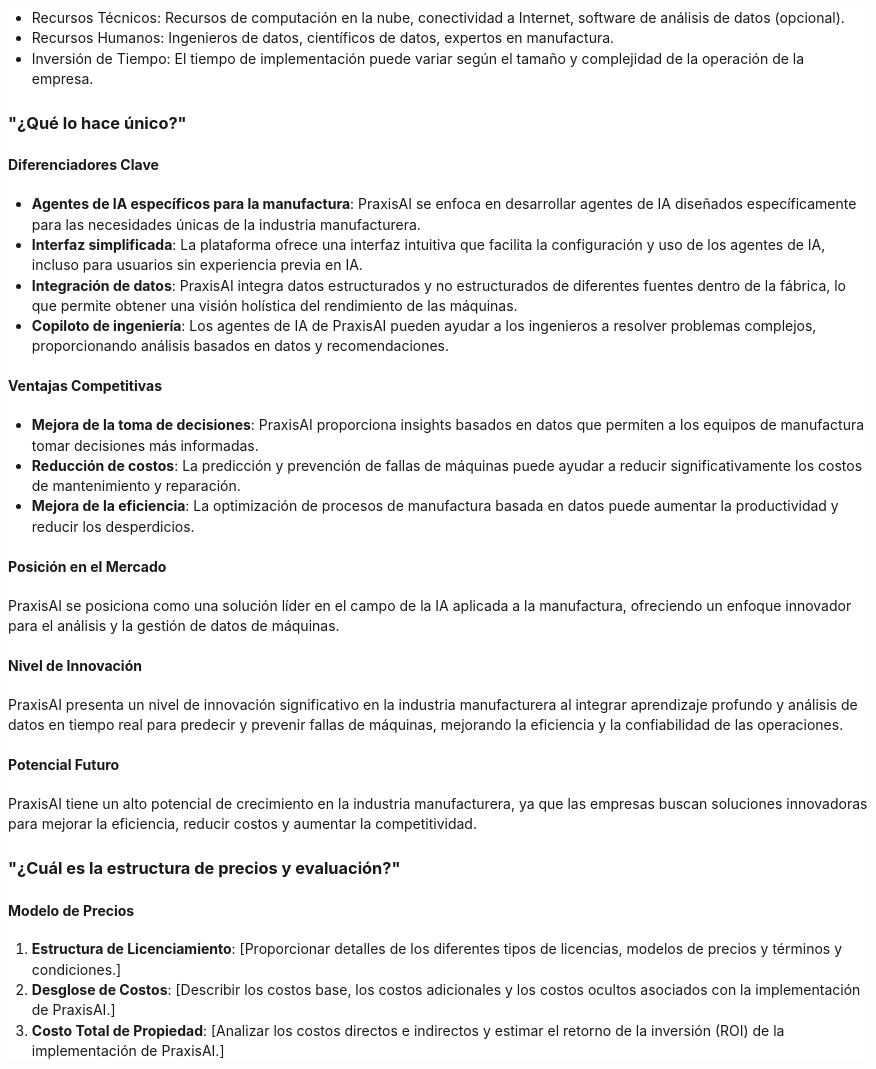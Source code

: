    - Recursos Técnicos: Recursos de computación en la nube, conectividad a Internet, software de análisis de datos (opcional).
   - Recursos Humanos: Ingenieros de datos, científicos de datos, expertos en manufactura.
   - Inversión de Tiempo: El tiempo de implementación puede variar según el tamaño y complejidad de la operación de la empresa.

### "¿Qué lo hace único?"

#### Diferenciadores Clave
- **Agentes de IA específicos para la manufactura**: PraxisAI se enfoca en desarrollar agentes de IA diseñados específicamente para las necesidades únicas de la industria manufacturera.
- **Interfaz simplificada**: La plataforma ofrece una interfaz intuitiva que facilita la configuración y uso de los agentes de IA, incluso para usuarios sin experiencia previa en IA.
- **Integración de datos**: PraxisAI integra datos estructurados y no estructurados de diferentes fuentes dentro de la fábrica, lo que permite obtener una visión holística del rendimiento de las máquinas.
- **Copiloto de ingeniería**: Los agentes de IA de PraxisAI pueden ayudar a los ingenieros a resolver problemas complejos, proporcionando análisis basados ​​en datos y recomendaciones.

#### Ventajas Competitivas
- **Mejora de la toma de decisiones**:  PraxisAI proporciona insights basados ​​en datos que permiten a los equipos de manufactura tomar decisiones más informadas.
- **Reducción de costos**:  La predicción y prevención de fallas de máquinas puede ayudar a reducir significativamente los costos de mantenimiento y reparación.
- **Mejora de la eficiencia**:  La optimización de procesos de manufactura basada en datos puede aumentar la productividad y reducir los desperdicios.

#### Posición en el Mercado
PraxisAI se posiciona como una solución líder en el campo de la IA aplicada a la manufactura, ofreciendo un enfoque innovador para el análisis y la gestión de datos de máquinas.

#### Nivel de Innovación
PraxisAI presenta un nivel de innovación significativo en la industria manufacturera al integrar aprendizaje profundo y análisis de datos en tiempo real para predecir y prevenir fallas de máquinas, mejorando la eficiencia y la confiabilidad de las operaciones.

#### Potencial Futuro
PraxisAI tiene un alto potencial de crecimiento en la industria manufacturera, ya que las empresas buscan soluciones innovadoras para mejorar la eficiencia, reducir costos y aumentar la competitividad.

### "¿Cuál es la estructura de precios y evaluación?"

#### Modelo de Precios
1. **Estructura de Licenciamiento**:  [Proporcionar detalles de los diferentes tipos de licencias, modelos de precios y términos y condiciones.]
2. **Desglose de Costos**:  [Describir los costos base, los costos adicionales y los costos ocultos asociados con la implementación de PraxisAI.]
3. **Costo Total de Propiedad**:  [Analizar los costos directos e indirectos y estimar el retorno de la inversión (ROI) de la implementación de PraxisAI.]
